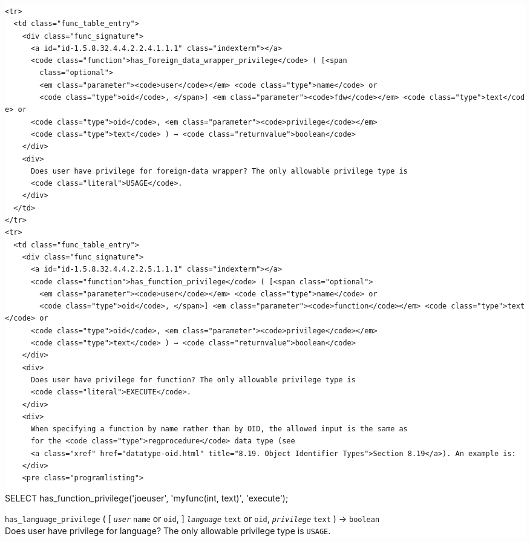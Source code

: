    <tr>
      <td class="func_table_entry">
        <div class="func_signature">
          <a id="id-1.5.8.32.4.4.2.2.4.1.1.1" class="indexterm"></a>
          <code class="function">has_foreign_data_wrapper_privilege</code> ( [<span
            class="optional">
            <em class="parameter"><code>user</code></em> <code class="type">name</code> or
            <code class="type">oid</code>, </span>] <em class="parameter"><code>fdw</code></em> <code class="type">text</code> or
          <code class="type">oid</code>, <em class="parameter"><code>privilege</code></em>
          <code class="type">text</code> ) → <code class="returnvalue">boolean</code>
        </div>
        <div>
          Does user have privilege for foreign-data wrapper? The only allowable privilege type is
          <code class="literal">USAGE</code>.
        </div>
      </td>
    </tr>
    <tr>
      <td class="func_table_entry">
        <div class="func_signature">
          <a id="id-1.5.8.32.4.4.2.2.5.1.1.1" class="indexterm"></a>
          <code class="function">has_function_privilege</code> ( [<span class="optional">
            <em class="parameter"><code>user</code></em> <code class="type">name</code> or
            <code class="type">oid</code>, </span>] <em class="parameter"><code>function</code></em> <code class="type">text</code> or
          <code class="type">oid</code>, <em class="parameter"><code>privilege</code></em>
          <code class="type">text</code> ) → <code class="returnvalue">boolean</code>
        </div>
        <div>
          Does user have privilege for function? The only allowable privilege type is
          <code class="literal">EXECUTE</code>.
        </div>
        <div>
          When specifying a function by name rather than by OID, the allowed input is the same as
          for the <code class="type">regprocedure</code> data type (see
          <a class="xref" href="datatype-oid.html" title="8.19. Object Identifier Types">Section 8.19</a>). An example is:
        </div>
        <pre class="programlisting">
SELECT has_function_privilege('joeuser', 'myfunc(int, text)', 'execute');
</pre>
        <div></div>
      </td>
    </tr>
    <tr>
      <td class="func_table_entry">
        <div class="func_signature">
          <a id="id-1.5.8.32.4.4.2.2.6.1.1.1" class="indexterm"></a>
          <code class="function">has_language_privilege</code> ( [<span class="optional">
            <em class="parameter"><code>user</code></em> <code class="type">name</code> or
            <code class="type">oid</code>, </span>] <em class="parameter"><code>language</code></em> <code class="type">text</code> or
          <code class="type">oid</code>, <em class="parameter"><code>privilege</code></em>
          <code class="type">text</code> ) → <code class="returnvalue">boolean</code>
        </div>
        <div>
          Does user have privilege for language? The only allowable privilege type is
          <code class="literal">USAGE</code>.
        </div>
      </td>
    </tr>
    <tr>
      <td class="func_table_entry">